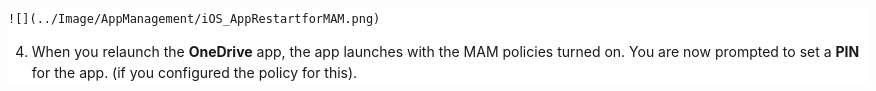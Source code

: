     ![](../Image/AppManagement/iOS_AppRestartforMAM.png)

4.  When you relaunch the **OneDrive** app, the app launches with the MAM policies turned on. You are now prompted to set a **PIN** for the app. (if you configured the policy for this).
